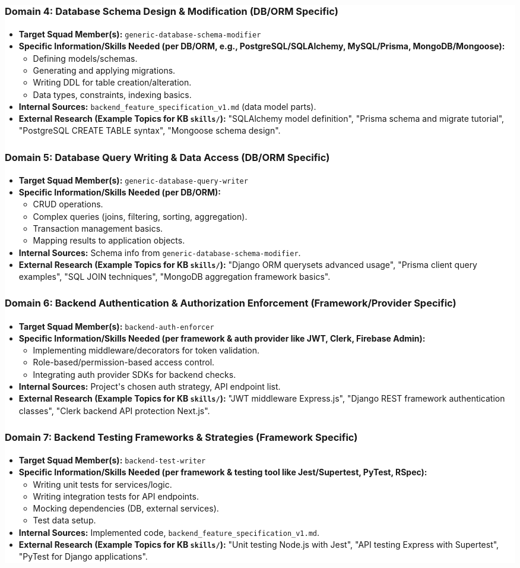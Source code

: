 ### **Domain 4: Database Schema Design & Modification (DB/ORM Specific)**
*   **Target Squad Member(s):** `generic-database-schema-modifier`
*   **Specific Information/Skills Needed (per DB/ORM, e.g., PostgreSQL/SQLAlchemy, MySQL/Prisma, MongoDB/Mongoose):**
    *   Defining models/schemas.
    *   Generating and applying migrations.
    *   Writing DDL for table creation/alteration.
    *   Data types, constraints, indexing basics.
*   **Internal Sources:** `backend_feature_specification_v1.md` (data model parts).
*   **External Research (Example Topics for KB `skills/`):** "SQLAlchemy model definition", "Prisma schema and migrate tutorial", "PostgreSQL CREATE TABLE syntax", "Mongoose schema design".

### **Domain 5: Database Query Writing & Data Access (DB/ORM Specific)**
*   **Target Squad Member(s):** `generic-database-query-writer`
*   **Specific Information/Skills Needed (per DB/ORM):**
    *   CRUD operations.
    *   Complex queries (joins, filtering, sorting, aggregation).
    *   Transaction management basics.
    *   Mapping results to application objects.
*   **Internal Sources:** Schema info from `generic-database-schema-modifier`.
*   **External Research (Example Topics for KB `skills/`):** "Django ORM querysets advanced usage", "Prisma client query examples", "SQL JOIN techniques", "MongoDB aggregation framework basics".

### **Domain 6: Backend Authentication & Authorization Enforcement (Framework/Provider Specific)**
*   **Target Squad Member(s):** `backend-auth-enforcer`
*   **Specific Information/Skills Needed (per framework & auth provider like JWT, Clerk, Firebase Admin):**
    *   Implementing middleware/decorators for token validation.
    *   Role-based/permission-based access control.
    *   Integrating auth provider SDKs for backend checks.
*   **Internal Sources:** Project's chosen auth strategy, API endpoint list.
*   **External Research (Example Topics for KB `skills/`):** "JWT middleware Express.js", "Django REST framework authentication classes", "Clerk backend API protection Next.js".

### **Domain 7: Backend Testing Frameworks & Strategies (Framework Specific)**
*   **Target Squad Member(s):** `backend-test-writer`
*   **Specific Information/Skills Needed (per framework & testing tool like Jest/Supertest, PyTest, RSpec):**
    *   Writing unit tests for services/logic.
    *   Writing integration tests for API endpoints.
    *   Mocking dependencies (DB, external services).
    *   Test data setup.
*   **Internal Sources:** Implemented code, `backend_feature_specification_v1.md`.
*   **External Research (Example Topics for KB `skills/`):** "Unit testing Node.js with Jest", "API testing Express with Supertest", "PyTest for Django applications".
